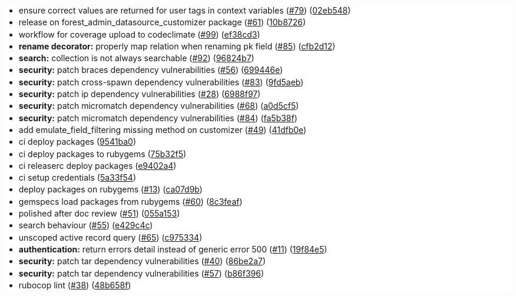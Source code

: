 * ensure correct values are returned for user tags in context variables ([#79](https://github.com/ForestAdmin/agent-ruby/issues/79)) ([02eb548](https://github.com/ForestAdmin/agent-ruby/commit/02eb548df31c1444502340f18bd4d15ba5795ca9))
* release on forest_admin_datasource_customizer package ([#61](https://github.com/ForestAdmin/agent-ruby/issues/61)) ([10b8726](https://github.com/ForestAdmin/agent-ruby/commit/10b8726557a41d14f17a404f7a4012d7869083df))
* workflow for coverage upload to codeclimate ([#99](https://github.com/ForestAdmin/agent-ruby/issues/99)) ([ef38cd3](https://github.com/ForestAdmin/agent-ruby/commit/ef38cd3d37fb3a3ee6395a8fcfa55122c4c3c87c))
* **rename decorator:** properly map relation when renaming pk field  ([#85](https://github.com/ForestAdmin/agent-ruby/issues/85)) ([cfb2d12](https://github.com/ForestAdmin/agent-ruby/commit/cfb2d128e06b44c1533e4cbfe96128326229c8d4))
* **search:** collection is not always searchable ([#92](https://github.com/ForestAdmin/agent-ruby/issues/92)) ([96824b7](https://github.com/ForestAdmin/agent-ruby/commit/96824b7c07a6497f874f076aad80dceb599b5326))
* **security:** patch braces dependency vulnerabilities ([#56](https://github.com/ForestAdmin/agent-ruby/issues/56)) ([699446e](https://github.com/ForestAdmin/agent-ruby/commit/699446e7e7c4d42e0cb9a5b42578fdc4719a742e))
* **security:** patch cross-spawn dependency vulnerabilities ([#83](https://github.com/ForestAdmin/agent-ruby/issues/83)) ([9fd5aeb](https://github.com/ForestAdmin/agent-ruby/commit/9fd5aeb4e63f5b7542d389c99153e379499e7624))
* **security:** patch ip dependency vulnerabilities ([#28](https://github.com/ForestAdmin/agent-ruby/issues/28)) ([6988f97](https://github.com/ForestAdmin/agent-ruby/commit/6988f97f9eb549edde39277c3b9a1fbfe9364662))
* **security:** patch micromatch dependency vulnerabilities ([#68](https://github.com/ForestAdmin/agent-ruby/issues/68)) ([a0d5cf5](https://github.com/ForestAdmin/agent-ruby/commit/a0d5cf5a610e0f8316ffe9563a4cc5473522865c))
* **security:** patch micromatch dependency vulnerabilities ([#84](https://github.com/ForestAdmin/agent-ruby/issues/84)) ([fa5b38f](https://github.com/ForestAdmin/agent-ruby/commit/fa5b38fbb6fbaf9b46d14e1f1794a0dd5c1ca5bf))
* add emulate_field_filtering missing method on customizer ([#49](https://github.com/ForestAdmin/agent-ruby/issues/49)) ([41dfb0e](https://github.com/ForestAdmin/agent-ruby/commit/41dfb0eb8a27e7797057eeeed9ecd349dacda8f3))
* ci deploy packages ([9541ba0](https://github.com/ForestAdmin/agent-ruby/commit/9541ba0bb83842adfb13b43d74b1f2ad58d363ff))
* ci deploy packages to rubygems ([75b32f5](https://github.com/ForestAdmin/agent-ruby/commit/75b32f5caa82216e8fe9d50d2f00c24ce7de841c))
* ci releaserc deploy packages ([e9402a4](https://github.com/ForestAdmin/agent-ruby/commit/e9402a404a6b6021e847dbb9bed67e32e3922612))
* ci setup credentials ([5a33f54](https://github.com/ForestAdmin/agent-ruby/commit/5a33f5436611470dcce01ab9f67a23ab28029c66))
* deploy packages on rubygems ([#13](https://github.com/ForestAdmin/agent-ruby/issues/13)) ([ca07d9b](https://github.com/ForestAdmin/agent-ruby/commit/ca07d9b470da1b5fea8863b4bbfe8ffc22282836))
* gemspecs load packages from rubygems ([#60](https://github.com/ForestAdmin/agent-ruby/issues/60)) ([8c3feaf](https://github.com/ForestAdmin/agent-ruby/commit/8c3feaf70734586593208bf23c74da8d5335e465))
* polished after doc review ([#51](https://github.com/ForestAdmin/agent-ruby/issues/51)) ([055a153](https://github.com/ForestAdmin/agent-ruby/commit/055a1531d313b889fc9f2cc45755bc9555348c65))
* search behaviour  ([#55](https://github.com/ForestAdmin/agent-ruby/issues/55)) ([e429c4c](https://github.com/ForestAdmin/agent-ruby/commit/e429c4cf373a15617d12b6623da6d96283d5d582))
* unscoped active record query ([#65](https://github.com/ForestAdmin/agent-ruby/issues/65)) ([c975334](https://github.com/ForestAdmin/agent-ruby/commit/c975334d711de00878aa46f6a6266214a8084a53))
* **authentication:** return errors detail instead of generic error 500 ([#11](https://github.com/ForestAdmin/agent-ruby/issues/11)) ([19f84e5](https://github.com/ForestAdmin/agent-ruby/commit/19f84e54422ec6b0d2899621832023550e5d81a3))
* **security:** patch tar dependency vulnerabilities ([#40](https://github.com/ForestAdmin/agent-ruby/issues/40)) ([86be2a7](https://github.com/ForestAdmin/agent-ruby/commit/86be2a752011f469649cec0f09b55aa5939936d0))
* **security:** patch tar dependency vulnerabilities ([#57](https://github.com/ForestAdmin/agent-ruby/issues/57)) ([b86f396](https://github.com/ForestAdmin/agent-ruby/commit/b86f396d278902aba1ad1f569229dcb22e4ac2ef))
* rubocop lint ([#38](https://github.com/ForestAdmin/agent-ruby/issues/38)) ([48b658f](https://github.com/ForestAdmin/agent-ruby/commit/48b658f02949a29ed9a8f35beaa5d83ced6a8dfb))
